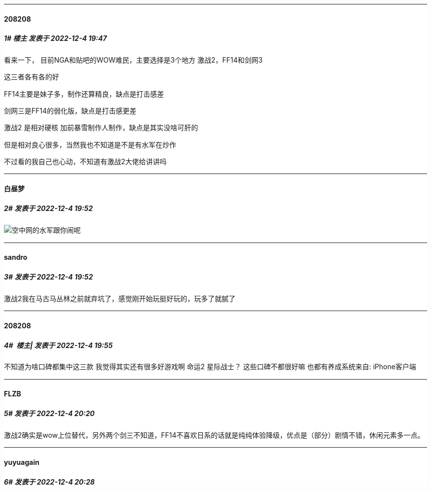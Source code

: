

*****

####  208208  
##### 1#       楼主       发表于 2022-12-4 19:47

看来一下， 目前NGA和贴吧的WOW难民，主要选择是3个地方 激战2，FF14和剑网3

这三者各有各的好

FF14主要是妹子多，制作还算精良，缺点是打击感差

剑网三是FF14的弱化版，缺点是打击感更差

激战2 是相对硬核 加前暴雪制作人制作，缺点是其实没啥可肝的

但是相对良心很多，当然我也不知道是不是有水军在炒作

不过看的我自己也心动，不知道有激战2大佬给讲讲吗

*****

####  白昼梦  
##### 2#       发表于 2022-12-4 19:52

<img src="https://static.saraba1st.com/image/smiley/face2017/067.png" referrerpolicy="no-referrer">空中网的水军跟你闹呢

*****

####  sandro  
##### 3#       发表于 2022-12-4 19:52

激战2我在马古马丛林之前就弃坑了，感觉刚开始玩挺好玩的，玩多了就腻了

*****

####  208208  
##### 4#         楼主| 发表于 2022-12-4 19:55

不知道为啥口碑都集中这三款
我觉得其实还有很多好游戏啊
命运2
星际战士？
这些口碑不都很好嘛
也都有养成系统来自: iPhone客户端

*****

####  FLZB  
##### 5#       发表于 2022-12-4 20:20

激战2确实是wow上位替代，另外两个剑三不知道，FF14不喜欢日系的话就是纯纯体验降级，优点是（部分）剧情不错，休闲元素多一点。

*****

####  yuyuagain  
##### 6#       发表于 2022-12-4 20:28

